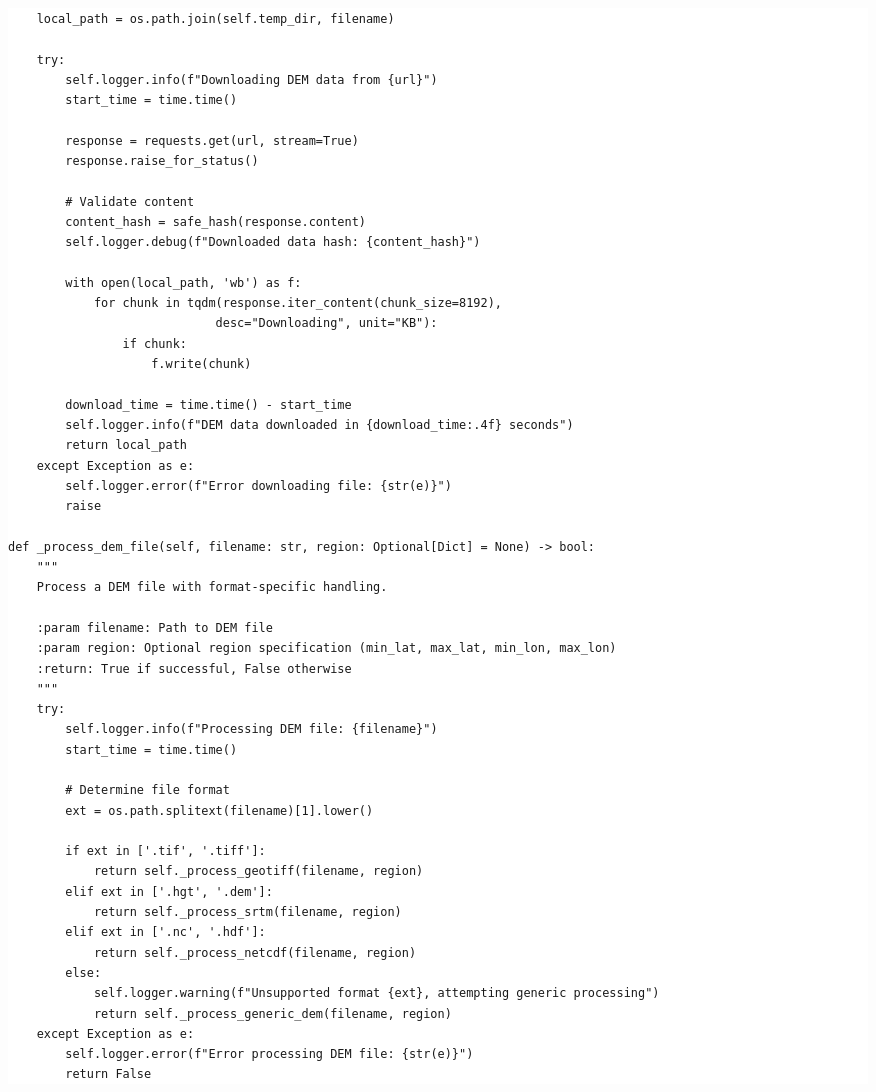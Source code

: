         local_path = os.path.join(self.temp_dir, filename)
        
        try:
            self.logger.info(f"Downloading DEM data from {url}")
            start_time = time.time()
            
            response = requests.get(url, stream=True)
            response.raise_for_status()
            
            # Validate content
            content_hash = safe_hash(response.content)
            self.logger.debug(f"Downloaded data hash: {content_hash}")
            
            with open(local_path, 'wb') as f:
                for chunk in tqdm(response.iter_content(chunk_size=8192), 
                                 desc="Downloading", unit="KB"):
                    if chunk:
                        f.write(chunk)
            
            download_time = time.time() - start_time
            self.logger.info(f"DEM data downloaded in {download_time:.4f} seconds")
            return local_path
        except Exception as e:
            self.logger.error(f"Error downloading file: {str(e)}")
            raise
    
    def _process_dem_file(self, filename: str, region: Optional[Dict] = None) -> bool:
        """
        Process a DEM file with format-specific handling.
        
        :param filename: Path to DEM file
        :param region: Optional region specification (min_lat, max_lat, min_lon, max_lon)
        :return: True if successful, False otherwise
        """
        try:
            self.logger.info(f"Processing DEM file: {filename}")
            start_time = time.time()
            
            # Determine file format
            ext = os.path.splitext(filename)[1].lower()
            
            if ext in ['.tif', '.tiff']:
                return self._process_geotiff(filename, region)
            elif ext in ['.hgt', '.dem']:
                return self._process_srtm(filename, region)
            elif ext in ['.nc', '.hdf']:
                return self._process_netcdf(filename, region)
            else:
                self.logger.warning(f"Unsupported format {ext}, attempting generic processing")
                return self._process_generic_dem(filename, region)
        except Exception as e:
            self.logger.error(f"Error processing DEM file: {str(e)}")
            return False
    